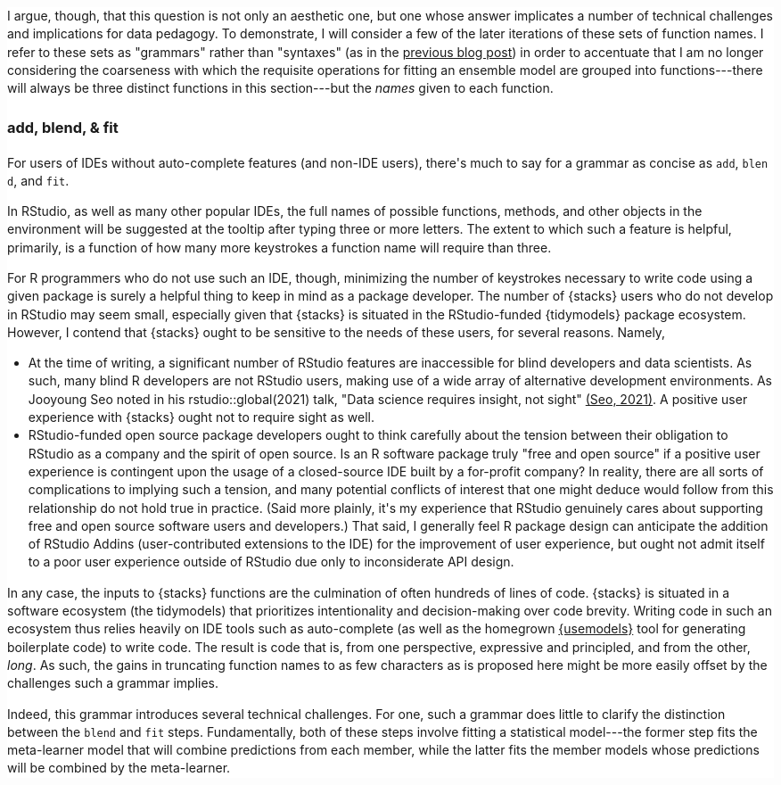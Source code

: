I argue, though, that this question is not only an aesthetic one, but one whose answer implicates a number of technical challenges and implications for data pedagogy. To demonstrate, I will consider a few of the later iterations of these sets of function names. I refer to these sets as "grammars" rather than "syntaxes" (as in the [previous blog post](https://blog.simonpcouch.com/blog/dev-docs-p2/)) in order to accentuate that I am no longer considering the coarseness with which the requisite operations for fitting an ensemble model are grouped into functions---there will always be three distinct functions in this section---but the _names_ given to each function.

### add, blend, & fit

For users of IDEs without auto-complete features (and non-IDE users), there's much to say for a grammar as concise as `add`, `blend`, and `fit`.

In RStudio, as well as many other popular IDEs, the full names of possible functions, methods, and other objects in the environment will be suggested at the tooltip after typing three or more letters. The extent to which such a feature is helpful, primarily, is a function of how many more keystrokes a function name will require than three.

For R programmers who do not use such an IDE, though, minimizing the number of keystrokes necessary to write code using a given package is surely a helpful thing to keep in mind as a package developer. The number of {stacks} users who do not develop in RStudio may seem small, especially given that {stacks} is situated in the RStudio-funded {tidymodels} package ecosystem. However, I contend that {stacks} ought to be sensitive to the needs of these users, for several reasons. Namely,

* At the time of writing, a significant number of RStudio features are inaccessible for blind developers and data scientists. As such, many blind R developers are not RStudio users, making use of a wide array of alternative development environments. As Jooyoung Seo noted in his rstudio::global(2021) talk, "Data science requires insight, not sight" [(Seo, 2021)](https://www.rstudio.com/resources/rstudioglobal-2021/accessible-data-science-beyond-visual-models-non-visual-interactions-with-r-and-rstudio-packages/). A positive user experience with {stacks} ought not to require sight as well.
* RStudio-funded open source package developers ought to think carefully about the tension between their obligation to RStudio as a company and the spirit of open source. Is an R software package truly "free and open source" if a positive user experience is contingent upon the usage of a closed-source IDE built by a for-profit company? In reality, there are all sorts of complications to implying such a tension, and many potential conflicts of interest that one might deduce would follow from this relationship do not hold true in practice. (Said more plainly, it's my experience that RStudio genuinely cares about supporting free and open source software users and developers.) That said, I generally feel R package design can anticipate the addition of RStudio Addins (user-contributed extensions to the IDE) for the improvement of user experience, but ought not admit itself to a poor user experience outside of RStudio due only to inconsiderate API design.

In any case, the inputs to {stacks} functions are the culmination of often hundreds of lines of code. {stacks} is situated in a software ecosystem (the tidymodels) that prioritizes intentionality and decision-making over code brevity. Writing code in such an ecosystem thus relies heavily on IDE tools such as auto-complete (as well as the homegrown [{usemodels}](https://usemodels.tidymodels.org/) tool for generating boilerplate code) to write code. The result is code that is, from one perspective, expressive and principled, and from the other, *long*. As such, the gains in truncating function names to as few characters as is proposed here might be more easily offset by the challenges such a grammar implies.

Indeed, this grammar introduces several technical challenges. For one, such a grammar does little to clarify the distinction between the `blend` and `fit` steps. Fundamentally, both of these steps involve fitting a statistical model---the former step fits the meta-learner model that will combine predictions from each member, while the latter fits the member models whose predictions will be combined by the meta-learner.
